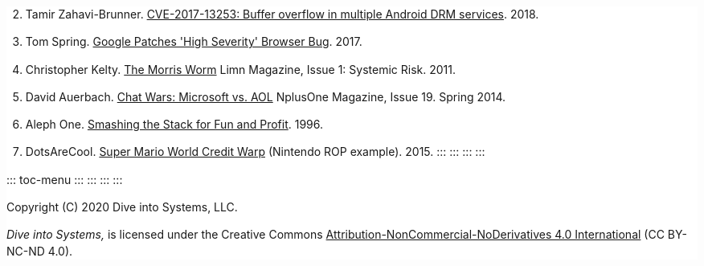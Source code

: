 2.  Tamir Zahavi-Brunner. [CVE-2017-13253: Buffer overflow in multiple
    Android DRM
    services](https://blog.zimperium.com/cve-2017-13253-buffer-overflow-multiple-android-drm-services/).
    2018.

3.  Tom Spring. [Google Patches 'High Severity' Browser
    Bug](https://threatpost.com/google-patches-high-severity-browser-bug/128661/).
    2017.

4.  Christopher Kelty. [The Morris
    Worm](https://limn.it/articles/the-morris-worm/) Limn Magazine,
    Issue 1: Systemic Risk. 2011.

5.  David Auerbach. [Chat Wars: Microsoft vs.
    AOL](https://nplusonemag.com/issue-19/essays/chat-wars/) NplusOne
    Magazine, Issue 19. Spring 2014.

6.  Aleph One. [Smashing the Stack for Fun and
    Profit](http://insecure.org/stf/smashstack.html). 1996.

7.  DotsAreCool. [Super Mario World Credit
    Warp](https://youtu.be/vAHXK2wut_I) (Nintendo ROP example). 2015.
:::
:::
:::
:::

::: toc-menu
:::
:::
:::
:::

Copyright (C) 2020 Dive into Systems, LLC.

*Dive into Systems,* is licensed under the Creative Commons
[Attribution-NonCommercial-NoDerivatives 4.0
International](https://creativecommons.org/licenses/by-nc-nd/4.0/) (CC
BY-NC-ND 4.0).
